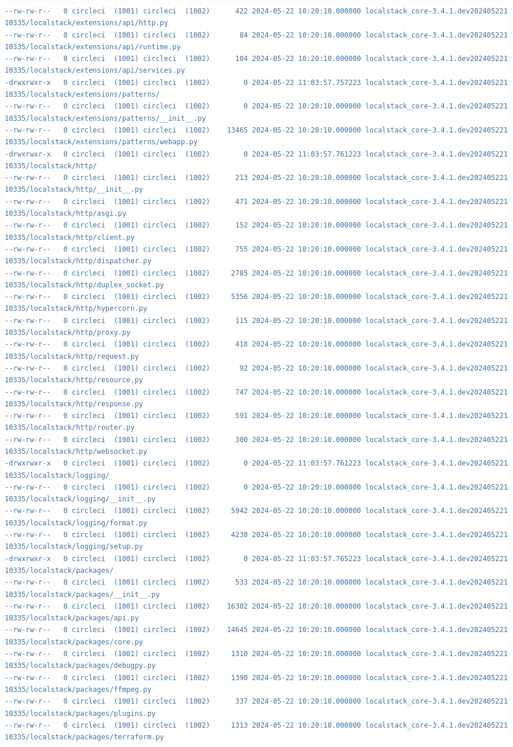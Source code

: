 ```diff
--rw-rw-r--   0 circleci  (1001) circleci  (1002)      422 2024-05-22 10:20:10.000000 localstack_core-3.4.1.dev20240522110335/localstack/extensions/api/http.py
--rw-rw-r--   0 circleci  (1001) circleci  (1002)       84 2024-05-22 10:20:10.000000 localstack_core-3.4.1.dev20240522110335/localstack/extensions/api/runtime.py
--rw-rw-r--   0 circleci  (1001) circleci  (1002)      104 2024-05-22 10:20:10.000000 localstack_core-3.4.1.dev20240522110335/localstack/extensions/api/services.py
-drwxrwxr-x   0 circleci  (1001) circleci  (1002)        0 2024-05-22 11:03:57.757223 localstack_core-3.4.1.dev20240522110335/localstack/extensions/patterns/
--rw-rw-r--   0 circleci  (1001) circleci  (1002)        0 2024-05-22 10:20:10.000000 localstack_core-3.4.1.dev20240522110335/localstack/extensions/patterns/__init__.py
--rw-rw-r--   0 circleci  (1001) circleci  (1002)    13465 2024-05-22 10:20:10.000000 localstack_core-3.4.1.dev20240522110335/localstack/extensions/patterns/webapp.py
-drwxrwxr-x   0 circleci  (1001) circleci  (1002)        0 2024-05-22 11:03:57.761223 localstack_core-3.4.1.dev20240522110335/localstack/http/
--rw-rw-r--   0 circleci  (1001) circleci  (1002)      213 2024-05-22 10:20:10.000000 localstack_core-3.4.1.dev20240522110335/localstack/http/__init__.py
--rw-rw-r--   0 circleci  (1001) circleci  (1002)      471 2024-05-22 10:20:10.000000 localstack_core-3.4.1.dev20240522110335/localstack/http/asgi.py
--rw-rw-r--   0 circleci  (1001) circleci  (1002)      152 2024-05-22 10:20:10.000000 localstack_core-3.4.1.dev20240522110335/localstack/http/client.py
--rw-rw-r--   0 circleci  (1001) circleci  (1002)      755 2024-05-22 10:20:10.000000 localstack_core-3.4.1.dev20240522110335/localstack/http/dispatcher.py
--rw-rw-r--   0 circleci  (1001) circleci  (1002)     2785 2024-05-22 10:20:10.000000 localstack_core-3.4.1.dev20240522110335/localstack/http/duplex_socket.py
--rw-rw-r--   0 circleci  (1001) circleci  (1002)     5356 2024-05-22 10:20:10.000000 localstack_core-3.4.1.dev20240522110335/localstack/http/hypercorn.py
--rw-rw-r--   0 circleci  (1001) circleci  (1002)      115 2024-05-22 10:20:10.000000 localstack_core-3.4.1.dev20240522110335/localstack/http/proxy.py
--rw-rw-r--   0 circleci  (1001) circleci  (1002)      418 2024-05-22 10:20:10.000000 localstack_core-3.4.1.dev20240522110335/localstack/http/request.py
--rw-rw-r--   0 circleci  (1001) circleci  (1002)       92 2024-05-22 10:20:10.000000 localstack_core-3.4.1.dev20240522110335/localstack/http/resource.py
--rw-rw-r--   0 circleci  (1001) circleci  (1002)      747 2024-05-22 10:20:10.000000 localstack_core-3.4.1.dev20240522110335/localstack/http/response.py
--rw-rw-r--   0 circleci  (1001) circleci  (1002)      591 2024-05-22 10:20:10.000000 localstack_core-3.4.1.dev20240522110335/localstack/http/router.py
--rw-rw-r--   0 circleci  (1001) circleci  (1002)      300 2024-05-22 10:20:10.000000 localstack_core-3.4.1.dev20240522110335/localstack/http/websocket.py
-drwxrwxr-x   0 circleci  (1001) circleci  (1002)        0 2024-05-22 11:03:57.761223 localstack_core-3.4.1.dev20240522110335/localstack/logging/
--rw-rw-r--   0 circleci  (1001) circleci  (1002)        0 2024-05-22 10:20:10.000000 localstack_core-3.4.1.dev20240522110335/localstack/logging/__init__.py
--rw-rw-r--   0 circleci  (1001) circleci  (1002)     5942 2024-05-22 10:20:10.000000 localstack_core-3.4.1.dev20240522110335/localstack/logging/format.py
--rw-rw-r--   0 circleci  (1001) circleci  (1002)     4230 2024-05-22 10:20:10.000000 localstack_core-3.4.1.dev20240522110335/localstack/logging/setup.py
-drwxrwxr-x   0 circleci  (1001) circleci  (1002)        0 2024-05-22 11:03:57.765223 localstack_core-3.4.1.dev20240522110335/localstack/packages/
--rw-rw-r--   0 circleci  (1001) circleci  (1002)      533 2024-05-22 10:20:10.000000 localstack_core-3.4.1.dev20240522110335/localstack/packages/__init__.py
--rw-rw-r--   0 circleci  (1001) circleci  (1002)    16302 2024-05-22 10:20:10.000000 localstack_core-3.4.1.dev20240522110335/localstack/packages/api.py
--rw-rw-r--   0 circleci  (1001) circleci  (1002)    14645 2024-05-22 10:20:10.000000 localstack_core-3.4.1.dev20240522110335/localstack/packages/core.py
--rw-rw-r--   0 circleci  (1001) circleci  (1002)     1310 2024-05-22 10:20:10.000000 localstack_core-3.4.1.dev20240522110335/localstack/packages/debugpy.py
--rw-rw-r--   0 circleci  (1001) circleci  (1002)     1390 2024-05-22 10:20:10.000000 localstack_core-3.4.1.dev20240522110335/localstack/packages/ffmpeg.py
--rw-rw-r--   0 circleci  (1001) circleci  (1002)      337 2024-05-22 10:20:10.000000 localstack_core-3.4.1.dev20240522110335/localstack/packages/plugins.py
--rw-rw-r--   0 circleci  (1001) circleci  (1002)     1313 2024-05-22 10:20:10.000000 localstack_core-3.4.1.dev20240522110335/localstack/packages/terraform.py
```